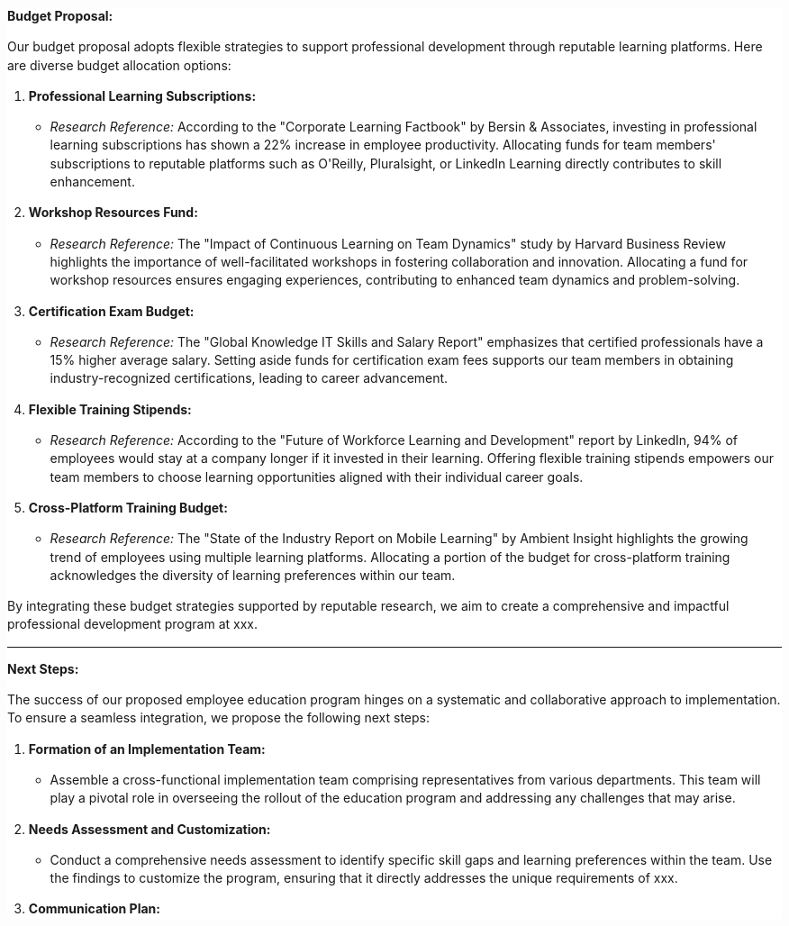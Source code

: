 
**Budget Proposal:**

Our budget proposal adopts flexible strategies to support professional development through reputable learning platforms. Here are diverse budget allocation options:

1. **Professional Learning Subscriptions:**
    
    - _Research Reference:_ According to the "Corporate Learning Factbook" by Bersin & Associates, investing in professional learning subscriptions has shown a 22% increase in employee productivity. Allocating funds for team members' subscriptions to reputable platforms such as O'Reilly, Pluralsight, or LinkedIn Learning directly contributes to skill enhancement.
2. **Workshop Resources Fund:**
    
    - _Research Reference:_ The "Impact of Continuous Learning on Team Dynamics" study by Harvard Business Review highlights the importance of well-facilitated workshops in fostering collaboration and innovation. Allocating a fund for workshop resources ensures engaging experiences, contributing to enhanced team dynamics and problem-solving.
3. **Certification Exam Budget:**
    
    - _Research Reference:_ The "Global Knowledge IT Skills and Salary Report" emphasizes that certified professionals have a 15% higher average salary. Setting aside funds for certification exam fees supports our team members in obtaining industry-recognized certifications, leading to career advancement.
4. **Flexible Training Stipends:**
    
    - _Research Reference:_ According to the "Future of Workforce Learning and Development" report by LinkedIn, 94% of employees would stay at a company longer if it invested in their learning. Offering flexible training stipends empowers our team members to choose learning opportunities aligned with their individual career goals.
5. **Cross-Platform Training Budget:**
    
    - _Research Reference:_ The "State of the Industry Report on Mobile Learning" by Ambient Insight highlights the growing trend of employees using multiple learning platforms. Allocating a portion of the budget for cross-platform training acknowledges the diversity of learning preferences within our team.

By integrating these budget strategies supported by reputable research, we aim to create a comprehensive and impactful professional development program at xxx.

---

**Next Steps:**

The success of our proposed employee education program hinges on a systematic and collaborative approach to implementation. To ensure a seamless integration, we propose the following next steps:

1. **Formation of an Implementation Team:**
    
    - Assemble a cross-functional implementation team comprising representatives from various departments. This team will play a pivotal role in overseeing the rollout of the education program and addressing any challenges that may arise.
2. **Needs Assessment and Customization:**
    
    - Conduct a comprehensive needs assessment to identify specific skill gaps and learning preferences within the team. Use the findings to customize the program, ensuring that it directly addresses the unique requirements of xxx.
3. **Communication Plan:**
    